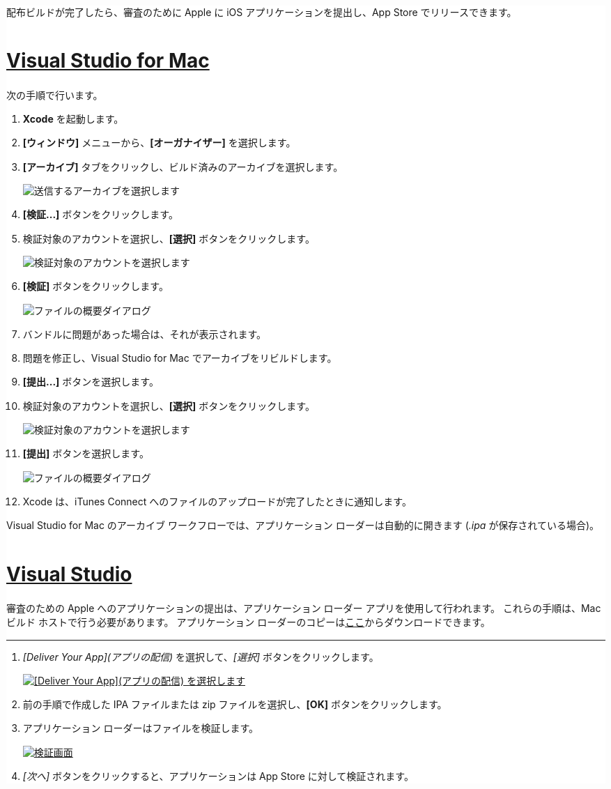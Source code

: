 配布ビルドが完了したら、審査のために Apple に iOS アプリケーションを提出し、App Store でリリースできます。

# <a name="visual-studio-for-mactabvsmac"></a>[Visual Studio for Mac](#tab/vsmac)

 次の手順で行います。

1. **Xcode** を起動します。
2. **[ウィンドウ]** メニューから、**[オーガナイザー]** を選択します。
3. **[アーカイブ]** タブをクリックし、ビルド済みのアーカイブを選択します。

    ![](publishing-to-the-app-store-images/publishxs01.png "送信するアーカイブを選択します")
4. **[検証...]** ボタンをクリックします。
5. 検証対象のアカウントを選択し、**[選択]** ボタンをクリックします。

    ![](publishing-to-the-app-store-images/publishxs02.png "検証対象のアカウントを選択します")
6. **[検証]** ボタンをクリックします。

    ![](publishing-to-the-app-store-images/publishxs03.png "ファイルの概要ダイアログ")
7. バンドルに問題があった場合は、それが表示されます。
8. 問題を修正し、Visual Studio for Mac でアーカイブをリビルドします。
9. **[提出...]** ボタンを選択します。
10. 検証対象のアカウントを選択し、**[選択]** ボタンをクリックします。

    ![](publishing-to-the-app-store-images/publishxs04.png "検証対象のアカウントを選択します")
11. **[提出]** ボタンを選択します。

    ![](publishing-to-the-app-store-images/publishxs05.png "ファイルの概要ダイアログ")
12. Xcode は、iTunes Connect へのファイルのアップロードが完了したときに通知します。


Visual Studio for Mac のアーカイブ ワークフローでは、アプリケーション ローダーは自動的に開きます (_.ipa_ が保存されている場合)。

# <a name="visual-studiotabvswin"></a>[Visual Studio](#tab/vswin)

審査のための Apple へのアプリケーションの提出は、アプリケーション ローダー アプリを使用して行われます。 これらの手順は、Mac ビルド ホストで行う必要があります。 アプリケーション ローダーのコピーは[ここ](https://itunesconnect.apple.com/apploader/ApplicationLoader_3.0.dmg)からダウンロードできます。

-----

1. *[Deliver Your App]\(アプリの配信\)* を選択して、*[選択]* ボタンをクリックします。

    [![](publishing-to-the-app-store-images/publishvs01.png "[Deliver Your App]\(アプリの配信\) を選択します")](publishing-to-the-app-store-images/publishvs01.png#lightbox)

2. 前の手順で作成した IPA ファイルまたは zip ファイルを選択し、**[OK]** ボタンをクリックします。

3. アプリケーション ローダーはファイルを検証します。

    [![](publishing-to-the-app-store-images/publishvs02.png "検証画面")](publishing-to-the-app-store-images/publishvs02.png#lightbox)
4. *[次へ]* ボタンをクリックすると、アプリケーションは App Store に対して検証されます。
